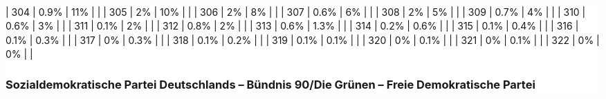 | 304 | 0.9% | 11% |  |
| 305 | 2% | 10% |  |
| 306 | 2% | 8% |  |
| 307 | 0.6% | 6% |  |
| 308 | 2% | 5% |  |
| 309 | 0.7% | 4% |  |
| 310 | 0.6% | 3% |  |
| 311 | 0.1% | 2% |  |
| 312 | 0.8% | 2% |  |
| 313 | 0.6% | 1.3% |  |
| 314 | 0.2% | 0.6% |  |
| 315 | 0.1% | 0.4% |  |
| 316 | 0.1% | 0.3% |  |
| 317 | 0% | 0.3% |  |
| 318 | 0.1% | 0.2% |  |
| 319 | 0.1% | 0.1% |  |
| 320 | 0% | 0.1% |  |
| 321 | 0% | 0.1% |  |
| 322 | 0% | 0% |  |

### Sozialdemokratische Partei Deutschlands – Bündnis 90/Die Grünen – Freie Demokratische Partei
